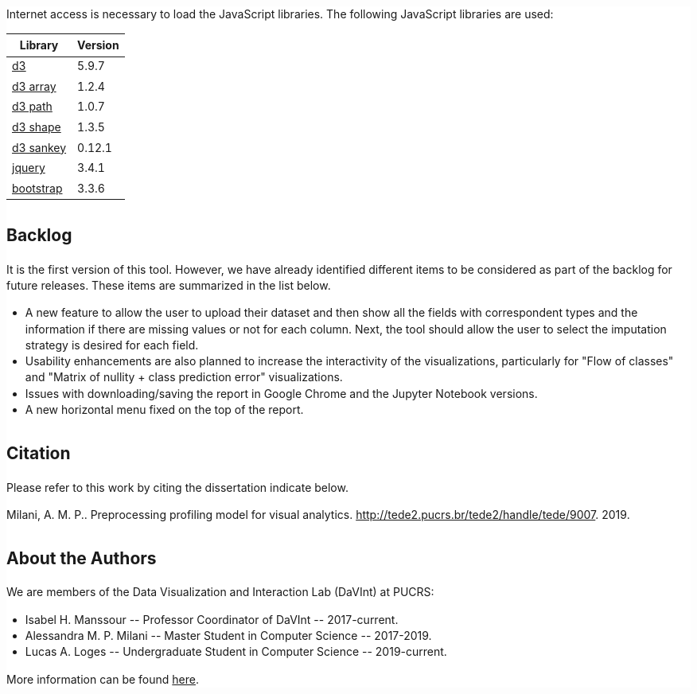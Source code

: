 Internet access is necessary to load the JavaScript libraries. The following JavaScript libraries are used:

| Library                                      | Version |
|----------------------------------------------|---------|
| [d3](https://d3js.org/)                      | 5.9.7   |
| [d3 array](https://github.com/d3/d3-array)   | 1.2.4   |
| [d3 path](https://github.com/d3/d3-path)     | 1.0.7   |
| [d3 shape](https://github.com/d3/d3-shape)   | 1.3.5   |
| [d3 sankey](https://github.com/d3/d3-sankey) | 0.12.1  |
| [jquery](https://jquery.com/)                | 3.4.1   |
| [bootstrap](https://getbootstrap.com/)       | 3.3.6   |

## Backlog

It is the first version of this tool. However, we have already identified different items to be considered as part of the backlog for future releases. These items are summarized in the list below.

- A new feature to allow the user to upload their dataset and then show all the fields with correspondent types and the information if there are missing values or not for each column. Next, the tool should allow the user to select the imputation strategy is desired for each field. 
- Usability enhancements are also planned to increase the interactivity of the visualizations, particularly for "Flow of classes" and "Matrix of nullity + class prediction error" visualizations.
- Issues with downloading/saving the report in Google Chrome and the Jupyter Notebook versions.
- A new horizontal menu fixed on the top of the report.


## Citation

Please refer to this work by citing the dissertation indicate below.

Milani, A. M. P.. Preprocessing profiling model for visual analytics. http://tede2.pucrs.br/tede2/handle/tede/9007. 2019.


## About the Authors

We are members of the Data Visualization and Interaction Lab (DaVInt) at PUCRS:
- Isabel H. Manssour -- Professor Coordinator of DaVInt -- 2017-current.
- Alessandra M. P. Milani -- Master Student in Computer Science -- 2017-2019. 
- Lucas A. Loges -- Undergraduate Student in Computer Science -- 2019-current.

More information can be found [here](https://www.inf.pucrs.br/davint/).

